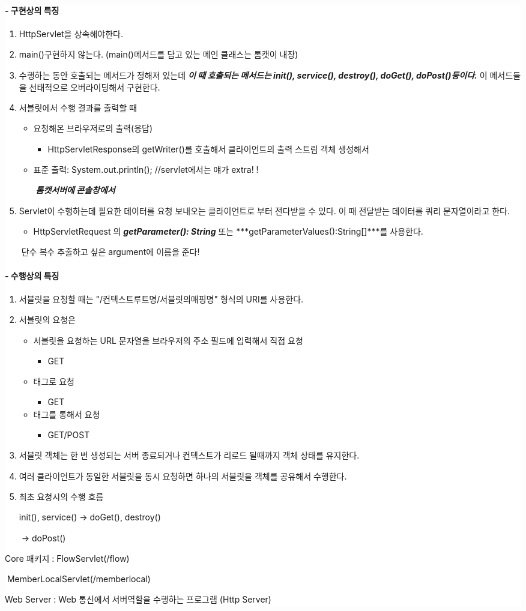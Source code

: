 #### - 구현상의 특징

1.  HttpServlet을 상속해야한다.

2.  main()구현하지 않는다. (main()메서드를 담고 있는 메인 클래스는 톰캣이 내장)

3. 수행하는 동안 호출되는 메서드가 정해져 있는데
   ***이 때 호출되는 메서드는 init(), service(), destroy(), doGet(), doPost()등이다.***
   이 메서드들을 선태적으로 오버라이딩해서 구현한다.

4. 서블릿에서 수행 결과를 출력할 때 

   * 요청해온 브라우저로의 출력(응답)

     * HttpServletResponse의 getWriter()를 호출해서 클라이언트의 출력 스트림 객체  생성해서

   * 표준 출력: System.out.println();                    //servlet에서는 얘가 extra! ! 

     ​					***톰캣서버에 콘솔창에서***

5. Servlet이 수행하는데 필요한 데이터를 요청 보내오는 클라이언트로 부터 전다받을 수 있다. 이 때 전달받는 데이터를 쿼리 문자열이라고 한다.

   * HttpServletRequest 의 ***getParameter(): String*** 또는 ***getParameterValues():String[]***를 사용한다.

   ​                                                        단수                                                 복수
      추출하고 싶은 argument에 이름을 준다! 



#### - 수행상의 특징

1. 서블릿을 요청할 때는 "/컨텍스트루트명/서블릿의매핑명" 형식의 URI를 사용한다.

2. 서블릿의 요청은 

   * 서블릿을 요청하는 URL 문자열을 브라우저의 주소 필드에 입력해서 직접 요청

     * GET

   * <a> 태그로 요청

     * GET

   * <form>태그를 통해서 요청

     * GET/POST

3. 서블릿 객체는 한 번 생성되는 서버 종료되거나 컨텍스트가 리로드 될때까지 객체 상태를 유지한다.

4. 여러 클라이언트가 동일한 서블릿을 동시 요청하면 하나의 서블릿을 객체를 공유해서 수행한다.

5. 최초 요청시의 수행 흐름

   init(),     service() -> doGet(),    destroy()

   ​							  -> doPost()

Core 패키지 : FlowServlet(/flow)

​						MemberLocalServlet(/memberlocal)

Web Server : Web 통신에서 서버역할을 수행하는 프로그램 (Http Server)
